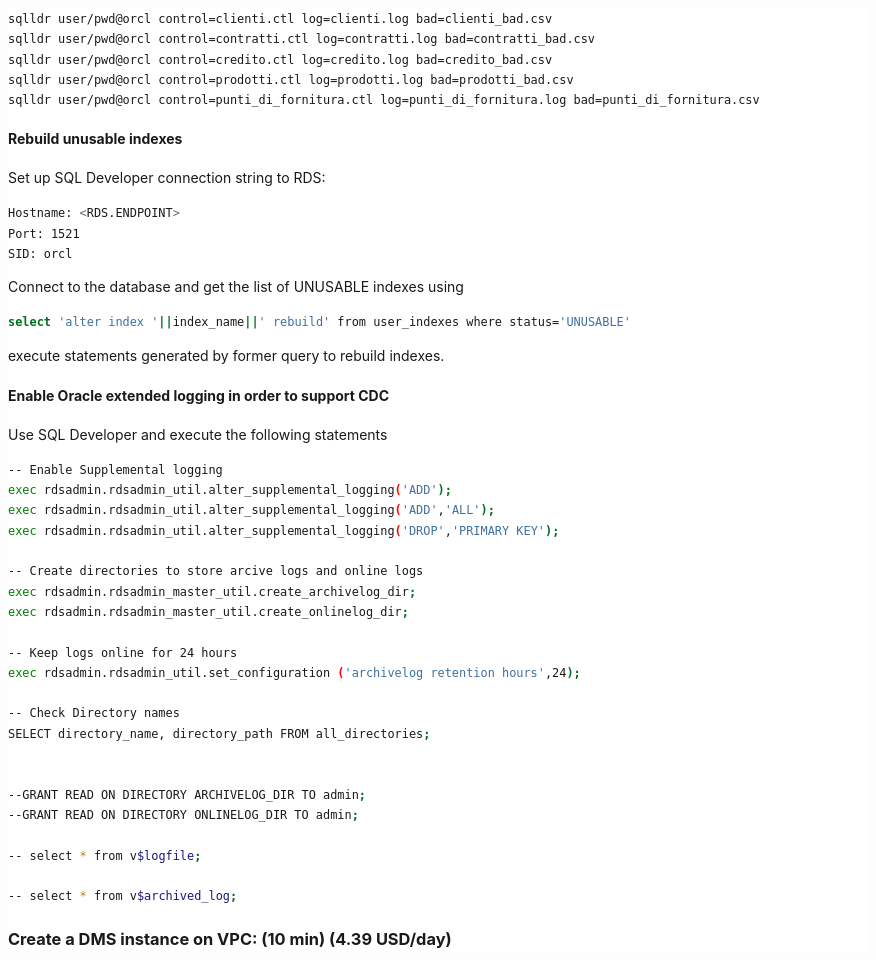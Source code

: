 ```bash
sqlldr user/pwd@orcl control=clienti.ctl log=clienti.log bad=clienti_bad.csv
sqlldr user/pwd@orcl control=contratti.ctl log=contratti.log bad=contratti_bad.csv
sqlldr user/pwd@orcl control=credito.ctl log=credito.log bad=credito_bad.csv
sqlldr user/pwd@orcl control=prodotti.ctl log=prodotti.log bad=prodotti_bad.csv
sqlldr user/pwd@orcl control=punti_di_fornitura.ctl log=punti_di_fornitura.log bad=punti_di_fornitura.csv

```  

#### Rebuild unusable indexes  
Set up SQL Developer connection string to RDS:
```bash
Hostname: <RDS.ENDPOINT>  
Port: 1521  
SID: orcl  
```  

Connect to the database and get the list of UNUSABLE indexes using
```bash
select 'alter index '||index_name||' rebuild' from user_indexes where status='UNUSABLE'
```  
execute statements generated by former query to rebuild indexes.

#### Enable Oracle extended logging in order to support CDC  
Use SQL Developer and execute the following statements
```bash
-- Enable Supplemental logging
exec rdsadmin.rdsadmin_util.alter_supplemental_logging('ADD');
exec rdsadmin.rdsadmin_util.alter_supplemental_logging('ADD','ALL');
exec rdsadmin.rdsadmin_util.alter_supplemental_logging('DROP','PRIMARY KEY');

-- Create directories to store arcive logs and online logs
exec rdsadmin.rdsadmin_master_util.create_archivelog_dir;
exec rdsadmin.rdsadmin_master_util.create_onlinelog_dir;

-- Keep logs online for 24 hours
exec rdsadmin.rdsadmin_util.set_configuration ('archivelog retention hours',24);

-- Check Directory names
SELECT directory_name, directory_path FROM all_directories;


--GRANT READ ON DIRECTORY ARCHIVELOG_DIR TO admin;
--GRANT READ ON DIRECTORY ONLINELOG_DIR TO admin;

-- select * from v$logfile;

-- select * from v$archived_log;
```  



### Create a DMS instance on VPC: (10 min) (4.39 USD/day)